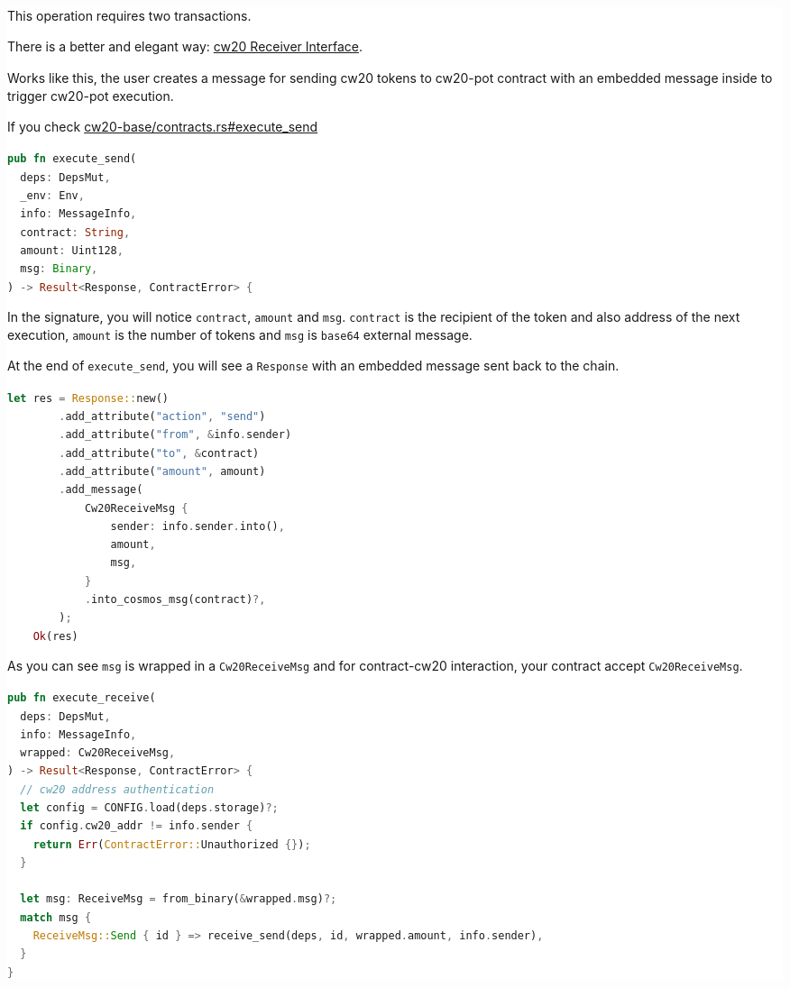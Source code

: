 This operation requires two transactions.

There is a better and elegant way: [cw20 Receiver Interface](https://github.com/CosmWasm/cw-plus/tree/main/packages/cw20#receiver).

Works like this, the user creates a message for sending cw20 tokens to cw20-pot contract with an embedded message inside
to trigger cw20-pot execution.

If you check [cw20-base/contracts.rs#execute_send](https://github.com/CosmWasm/cw-plus/blob/main/contracts/cw20-base/src/contract.rs#L318)

```rust
pub fn execute_send(
  deps: DepsMut,
  _env: Env,
  info: MessageInfo,
  contract: String,
  amount: Uint128,
  msg: Binary,
) -> Result<Response, ContractError> {
```

In the signature, you will notice `contract`, `amount` and `msg`. `contract` is the recipient of the token and also
address of the next execution, `amount` is the number of tokens and `msg` is `base64` external message.

At the end of `execute_send`, you will see a `Response` with an embedded message sent back to the chain.
```rust
let res = Response::new()
        .add_attribute("action", "send")
        .add_attribute("from", &info.sender)
        .add_attribute("to", &contract)
        .add_attribute("amount", amount)
        .add_message(
            Cw20ReceiveMsg {
                sender: info.sender.into(),
                amount,
                msg,
            }
            .into_cosmos_msg(contract)?,
        );
    Ok(res)
```

As you can see `msg` is wrapped in a `Cw20ReceiveMsg` and for contract-cw20 interaction, your contract accept
`Cw20ReceiveMsg`.

```rust
pub fn execute_receive(
  deps: DepsMut,
  info: MessageInfo,
  wrapped: Cw20ReceiveMsg,
) -> Result<Response, ContractError> {
  // cw20 address authentication
  let config = CONFIG.load(deps.storage)?;
  if config.cw20_addr != info.sender {
    return Err(ContractError::Unauthorized {});
  }

  let msg: ReceiveMsg = from_binary(&wrapped.msg)?;
  match msg {
    ReceiveMsg::Send { id } => receive_send(deps, id, wrapped.amount, info.sender),
  }
}
```